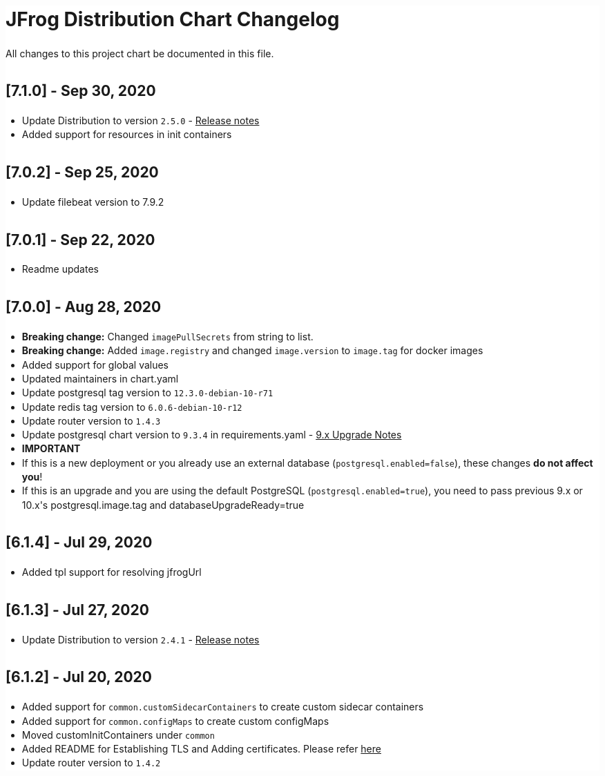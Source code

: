 # JFrog Distribution Chart Changelog
All changes to this project chart be documented in this file.

## [7.1.0] - Sep 30, 2020
* Update Distribution to version `2.5.0` - [Release notes](https://www.jfrog.com/confluence/display/JFROG/Distribution+Release+Notes#DistributionReleaseNotes-Distribution2.5)
* Added support for resources in init containers

## [7.0.2] - Sep 25, 2020
* Update filebeat version to 7.9.2

## [7.0.1] - Sep 22, 2020
* Readme updates

## [7.0.0] - Aug 28, 2020
* **Breaking change:** Changed `imagePullSecrets` from string to list.
* **Breaking change:** Added `image.registry` and changed `image.version` to `image.tag` for docker images
* Added support for global values
* Updated maintainers in chart.yaml
* Update postgresql tag version to `12.3.0-debian-10-r71`
* Update redis tag version to `6.0.6-debian-10-r12`
* Update router version to `1.4.3`
* Update postgresql chart version to `9.3.4` in requirements.yaml - [9.x Upgrade Notes](https://github.com/bitnami/charts/tree/master/bitnami/postgresql#900)
* **IMPORTANT**
* If this is a new deployment or you already use an external database (`postgresql.enabled=false`), these changes **do not affect you**!
* If this is an upgrade and you are using the default PostgreSQL (`postgresql.enabled=true`), you need to pass previous 9.x or 10.x's postgresql.image.tag and databaseUpgradeReady=true

## [6.1.4] - Jul 29, 2020
* Added tpl support for resolving jfrogUrl

## [6.1.3] - Jul 27, 2020
* Update Distribution to version `2.4.1` - [Release notes](https://www.jfrog.com/confluence/display/JFROG/Distribution+Release+Notes#DistributionReleaseNotes-Distribution2.4.1)

## [6.1.2] - Jul 20, 2020
* Added support for `common.customSidecarContainers` to create custom sidecar containers
* Added support for `common.configMaps` to create custom configMaps
* Moved customInitContainers under `common`
* Added README for Establishing TLS and Adding certificates. Please refer [here](https://github.com/jfrog/charts/blob/master/stable/distribution/README.md#establishing-tls-and-adding-certificates)
* Update router version to `1.4.2`
